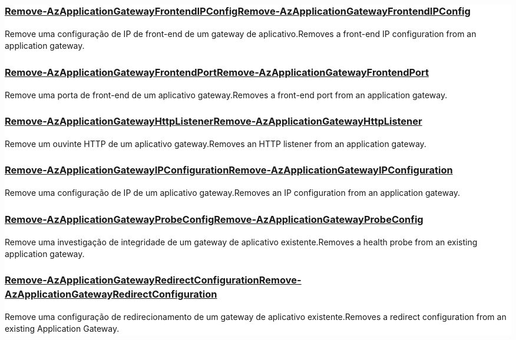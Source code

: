 ### [<span data-ttu-id="25a4e-436">Remove-AzApplicationGatewayFrontendIPConfig</span><span class="sxs-lookup"><span data-stu-id="25a4e-436">Remove-AzApplicationGatewayFrontendIPConfig</span></span>](Remove-AzApplicationGatewayFrontendIPConfig.md)
<span data-ttu-id="25a4e-437">Remove uma configuração de IP de front-end de um gateway de aplicativo.</span><span class="sxs-lookup"><span data-stu-id="25a4e-437">Removes a front-end IP configuration from an application gateway.</span></span>

### [<span data-ttu-id="25a4e-438">Remove-AzApplicationGatewayFrontendPort</span><span class="sxs-lookup"><span data-stu-id="25a4e-438">Remove-AzApplicationGatewayFrontendPort</span></span>](Remove-AzApplicationGatewayFrontendPort.md)
<span data-ttu-id="25a4e-439">Remove uma porta de front-end de um aplicativo gateway.</span><span class="sxs-lookup"><span data-stu-id="25a4e-439">Removes a front-end port from an application gateway.</span></span>

### [<span data-ttu-id="25a4e-440">Remove-AzApplicationGatewayHttpListener</span><span class="sxs-lookup"><span data-stu-id="25a4e-440">Remove-AzApplicationGatewayHttpListener</span></span>](Remove-AzApplicationGatewayHttpListener.md)
<span data-ttu-id="25a4e-441">Remove um ouvinte HTTP de um aplicativo gateway.</span><span class="sxs-lookup"><span data-stu-id="25a4e-441">Removes an HTTP listener from an application gateway.</span></span>

### [<span data-ttu-id="25a4e-442">Remove-AzApplicationGatewayIPConfiguration</span><span class="sxs-lookup"><span data-stu-id="25a4e-442">Remove-AzApplicationGatewayIPConfiguration</span></span>](Remove-AzApplicationGatewayIPConfiguration.md)
<span data-ttu-id="25a4e-443">Remove uma configuração de IP de um aplicativo gateway.</span><span class="sxs-lookup"><span data-stu-id="25a4e-443">Removes an IP configuration from an application gateway.</span></span>

### [<span data-ttu-id="25a4e-444">Remove-AzApplicationGatewayProbeConfig</span><span class="sxs-lookup"><span data-stu-id="25a4e-444">Remove-AzApplicationGatewayProbeConfig</span></span>](Remove-AzApplicationGatewayProbeConfig.md)
<span data-ttu-id="25a4e-445">Remove uma investigação de integridade de um gateway de aplicativo existente.</span><span class="sxs-lookup"><span data-stu-id="25a4e-445">Removes a health probe from an existing application gateway.</span></span>

### [<span data-ttu-id="25a4e-446">Remove-AzApplicationGatewayRedirectConfiguration</span><span class="sxs-lookup"><span data-stu-id="25a4e-446">Remove-AzApplicationGatewayRedirectConfiguration</span></span>](Remove-AzApplicationGatewayRedirectConfiguration.md)
<span data-ttu-id="25a4e-447">Remove uma configuração de redirecionamento de um gateway de aplicativo existente.</span><span class="sxs-lookup"><span data-stu-id="25a4e-447">Removes a redirect configuration from an existing Application Gateway.</span></span>
